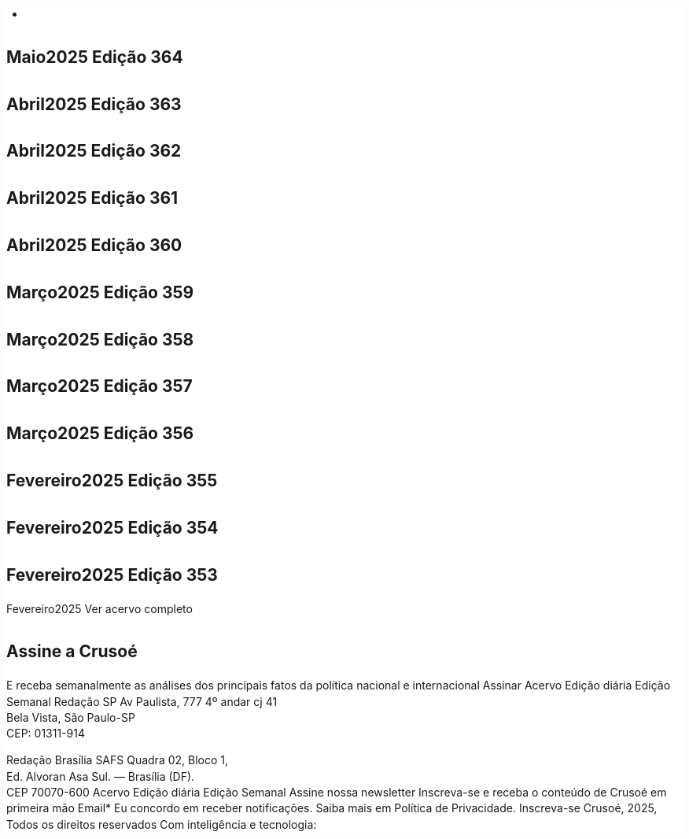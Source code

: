 -
Maio2025
Edição 364 
-
Abril2025
Edição 363 
-
Abril2025
Edição 362 
-
Abril2025
Edição 361 
-
Abril2025
Edição 360 
-
Março2025
Edição 359 
-
Março2025
Edição 358 
-
Março2025
Edição 357 
-
Março2025
Edição 356 
-
Fevereiro2025
Edição 355 
-
Fevereiro2025
Edição 354 
-
Fevereiro2025
Edição 353 
-
Fevereiro2025
Ver acervo completo
## Assine a Crusoé
E receba semanalmente as análises dos principais fatos da política nacional e internacional
Assinar
Acervo Edição diária Edição Semanal 
Redação SP
Av Paulista, 777 4º andar cj 41  
Bela Vista, São Paulo-SP   
CEP: 01311-914  

Redação Brasília
SAFS Quadra 02, Bloco 1,   
Ed. Alvoran Asa Sul. — Brasília (DF).  
CEP 70070-600 
Acervo Edição diária
Edição Semanal 
Assine nossa newsletter
Inscreva-se e receba o conteúdo de Crusoé em primeira mão 
Email* 
Eu concordo em receber notificações. 
Saiba mais em Política de Privacidade.
Inscreva-se 
Crusoé, 2025,   
Todos os direitos reservados 
Com inteligência e tecnologia:   